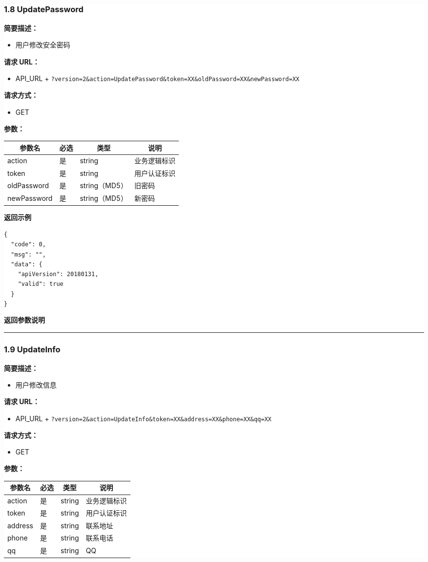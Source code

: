 ### 1.8 UpdatePassword

**简要描述：**

* 用户修改安全密码

**请求 URL：**

* API_URL + `?version=2&action=UpdatePassword&token=XX&oldPassword=XX&newPassword=XX`

**请求方式：**

* GET

**参数：**

| 参数名      | 必选 | 类型          | 说明         |
| ----------- | ---- | ------------- | ------------ |
| action      | 是   | string        | 业务逻辑标识 |
| token       | 是   | string        | 用户认证标识 |
| oldPassword | 是   | string（MD5） | 旧密码       |
| newPassword | 是   | string（MD5） | 新密码       |

**返回示例**

```
{
  "code": 0,
  "msg": "",
  "data": {
    "apiVersion": 20180131,
    "valid": true
  }
}
```

**返回参数说明**

---

### 1.9 UpdateInfo

**简要描述：**

* 用户修改信息

**请求 URL：**

* API_URL + `?version=2&action=UpdateInfo&token=XX&address=XX&phone=XX&qq=XX`

**请求方式：**

* GET

**参数：**

| 参数名  | 必选 | 类型   | 说明         |
| ------- | ---- | ------ | ------------ |
| action  | 是   | string | 业务逻辑标识 |
| token   | 是   | string | 用户认证标识 |
| address | 是   | string | 联系地址     |
| phone   | 是   | string | 联系电话     |
| qq      | 是   | string | QQ           |
